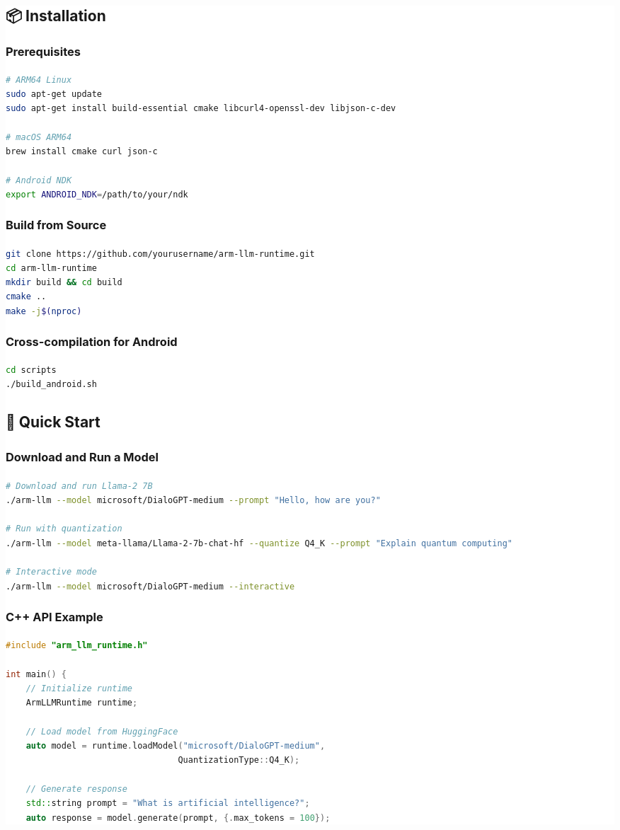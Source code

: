 ## 📦 Installation

### Prerequisites

```bash
# ARM64 Linux
sudo apt-get update
sudo apt-get install build-essential cmake libcurl4-openssl-dev libjson-c-dev

# macOS ARM64
brew install cmake curl json-c

# Android NDK
export ANDROID_NDK=/path/to/your/ndk
```

### Build from Source

```bash
git clone https://github.com/yourusername/arm-llm-runtime.git
cd arm-llm-runtime
mkdir build && cd build
cmake ..
make -j$(nproc)
```

### Cross-compilation for Android

```bash
cd scripts
./build_android.sh
```

## 🎯 Quick Start

### Download and Run a Model

```bash
# Download and run Llama-2 7B
./arm-llm --model microsoft/DialoGPT-medium --prompt "Hello, how are you?"

# Run with quantization
./arm-llm --model meta-llama/Llama-2-7b-chat-hf --quantize Q4_K --prompt "Explain quantum computing"

# Interactive mode
./arm-llm --model microsoft/DialoGPT-medium --interactive
```

### C++ API Example

```cpp
#include "arm_llm_runtime.h"

int main() {
    // Initialize runtime
    ArmLLMRuntime runtime;
    
    // Load model from HuggingFace
    auto model = runtime.loadModel("microsoft/DialoGPT-medium", 
                                  QuantizationType::Q4_K);
    
    // Generate response
    std::string prompt = "What is artificial intelligence?";
    auto response = model.generate(prompt, {.max_tokens = 100});
```